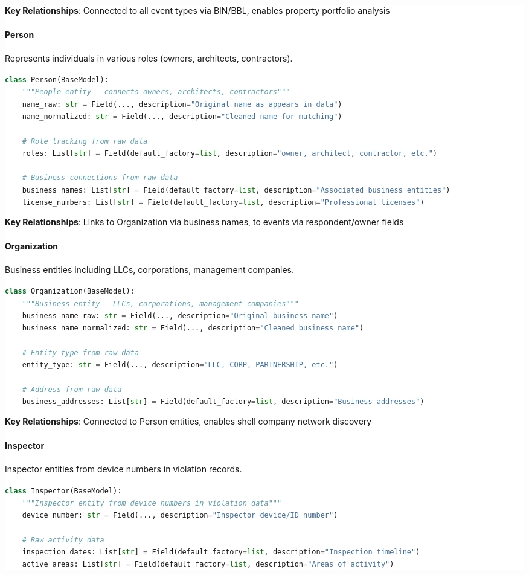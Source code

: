**Key Relationships**: Connected to all event types via BIN/BBL, enables property portfolio analysis

#### Person  
Represents individuals in various roles (owners, architects, contractors).

```python
class Person(BaseModel):
    """People entity - connects owners, architects, contractors"""
    name_raw: str = Field(..., description="Original name as appears in data")
    name_normalized: str = Field(..., description="Cleaned name for matching")
    
    # Role tracking from raw data
    roles: List[str] = Field(default_factory=list, description="owner, architect, contractor, etc.")
    
    # Business connections from raw data
    business_names: List[str] = Field(default_factory=list, description="Associated business entities")
    license_numbers: List[str] = Field(default_factory=list, description="Professional licenses")
```

**Key Relationships**: Links to Organization via business names, to events via respondent/owner fields

#### Organization
Business entities including LLCs, corporations, management companies.

```python
class Organization(BaseModel):
    """Business entity - LLCs, corporations, management companies"""
    business_name_raw: str = Field(..., description="Original business name")
    business_name_normalized: str = Field(..., description="Cleaned business name")
    
    # Entity type from raw data
    entity_type: str = Field(..., description="LLC, CORP, PARTNERSHIP, etc.")
    
    # Address from raw data
    business_addresses: List[str] = Field(default_factory=list, description="Business addresses")
```

**Key Relationships**: Connected to Person entities, enables shell company network discovery

#### Inspector
Inspector entities from device numbers in violation records.

```python
class Inspector(BaseModel):
    """Inspector entity from device numbers in violation data"""
    device_number: str = Field(..., description="Inspector device/ID number")
    
    # Raw activity data
    inspection_dates: List[str] = Field(default_factory=list, description="Inspection timeline")
    active_areas: List[str] = Field(default_factory=list, description="Areas of activity")
```
